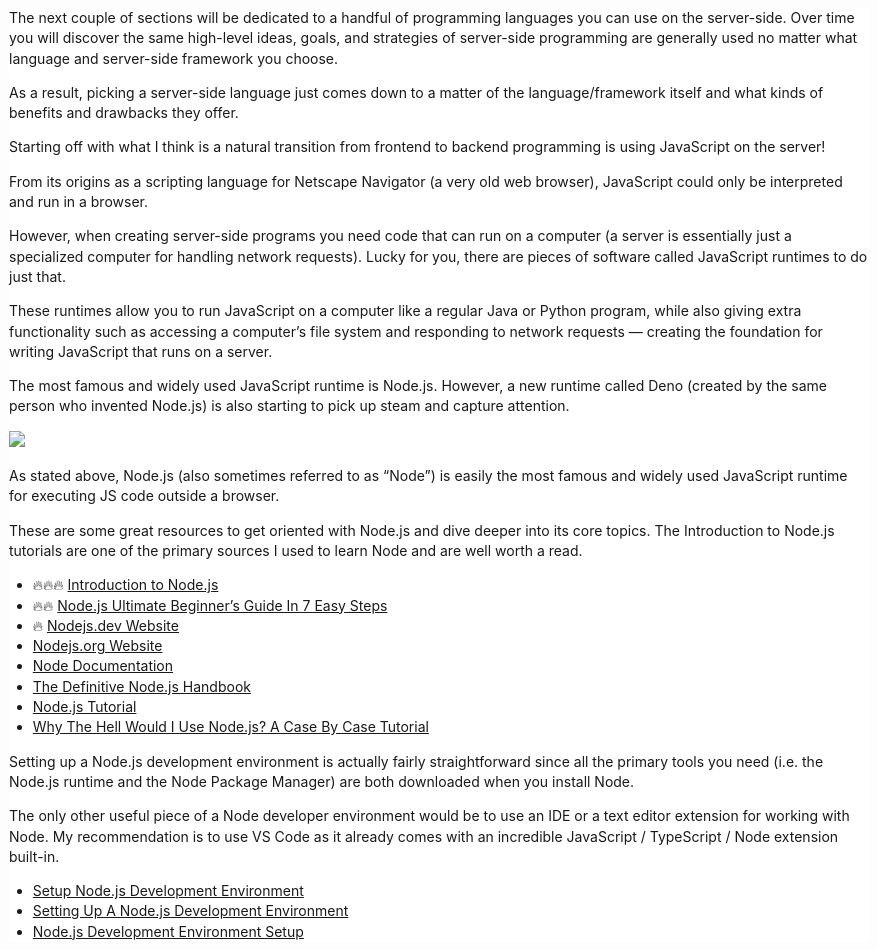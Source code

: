 The next couple of sections will be dedicated to a handful of programming languages you can use on the server-side. Over time you will discover the same high-level ideas, goals, and strategies of server-side programming are generally used no matter what language and server-side framework you choose.

As a result, picking a server-side language just comes down to a matter of the language/framework itself and what kinds of benefits and drawbacks they offer.

Starting off with what I think is a natural transition from frontend to backend programming is using JavaScript on the server!

From its origins as a scripting language for Netscape Navigator (a very old web browser), JavaScript could only be interpreted and run in a browser.

However, when creating server-side programs you need code that can run on a computer (a server is essentially just a specialized computer for handling network requests). Lucky for you, there are pieces of software called JavaScript runtimes to do just that.

These runtimes allow you to run JavaScript on a computer like a regular Java or Python program, while also giving extra functionality such as accessing a computer’s file system and responding to network requests — creating the foundation for writing JavaScript that runs on a server.

The most famous and widely used JavaScript runtime is Node.js. However, a new runtime called Deno (created by the same person who invented Node.js) is also starting to pick up steam and capture attention.

![](https://miro.medium.com/max/3200/0*3D_d0tGI-ycAFtC1.png)

As stated above, Node.js (also sometimes referred to as “Node”) is easily the most famous and widely used JavaScript runtime for executing JS code outside a browser.

These are some great resources to get oriented with Node.js and dive deeper into its core topics. The Introduction to Node.js tutorials are one of the primary sources I used to learn Node and are well worth a read.

*   🔥🔥🔥 [Introduction to Node.js](https://nodejs.dev/learn)
*   🔥🔥 [Node.js Ultimate Beginner’s Guide In 7 Easy Steps](https://www.youtube.com/watch?v=ENrzD9HAZK4)
*   🔥 [Nodejs.dev Website](https://nodejs.dev/)
*   [Nodejs.org Website](https://nodejs.org/en/)
*   [Node Documentation](https://nodejs.org/dist/latest-v14.x/docs/api/)
*   [The Definitive Node.js Handbook](https://www.freecodecamp.org/news/the-definitive-node-js-handbook-6912378afc6e/?source=linkShare-53f0cd20ca9c-1537896927)
*   [Node.js Tutorial](https://www.tutorialspoint.com/nodejs/index.htm)
*   [Why The Hell Would I Use Node.js? A Case By Case Tutorial](https://www.toptal.com/nodejs/why-the-hell-would-i-use-node-js)

Setting up a Node.js development environment is actually fairly straightforward since all the primary tools you need (i.e. the Node.js runtime and the Node Package Manager) are both downloaded when you install Node.

The only other useful piece of a Node developer environment would be to use an IDE or a text editor extension for working with Node. My recommendation is to use VS Code as it already comes with an incredible JavaScript / TypeScript / Node extension built-in.

*   [Setup Node.js Development Environment](https://www.tutorialsteacher.com/nodejs/setup-nodejs-development-environment)
*   [Setting Up A Node.js Development Environment](https://developer.mozilla.org/en-US/docs/Learn/Server-side/Express_Nodejs/development_environment)
*   [Node.js Development Environment Setup](https://cloud.google.com/nodejs/docs/setup)
